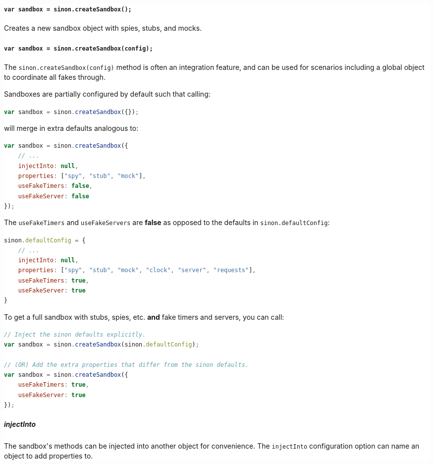 #### `var sandbox = sinon.createSandbox();`

Creates a new sandbox object with spies, stubs, and mocks.

#### `var sandbox = sinon.createSandbox(config);`

The `sinon.createSandbox(config)` method is often an integration feature, and can be used for scenarios including a global object to coordinate all fakes through.

Sandboxes are partially configured by default such that calling:

```javascript
var sandbox = sinon.createSandbox({});
```

will merge in extra defaults analogous to:

```javascript
var sandbox = sinon.createSandbox({
    // ...
    injectInto: null,
    properties: ["spy", "stub", "mock"],
    useFakeTimers: false,
    useFakeServer: false
});
```

The `useFakeTimers` and `useFakeServers` are **false** as opposed to the defaults in `sinon.defaultConfig`:

```javascript
sinon.defaultConfig = {
    // ...
    injectInto: null,
    properties: ["spy", "stub", "mock", "clock", "server", "requests"],
    useFakeTimers: true,
    useFakeServer: true
}
```

To get a full sandbox with stubs, spies, etc. **and** fake timers and servers, you can call:

```javascript
// Inject the sinon defaults explicitly.
var sandbox = sinon.createSandbox(sinon.defaultConfig);

// (OR) Add the extra properties that differ from the sinon defaults.
var sandbox = sinon.createSandbox({
    useFakeTimers: true,
    useFakeServer: true
});
```

##### injectInto

The sandbox's methods can be injected into another object for convenience. The
`injectInto` configuration option can name an object to add properties to.
